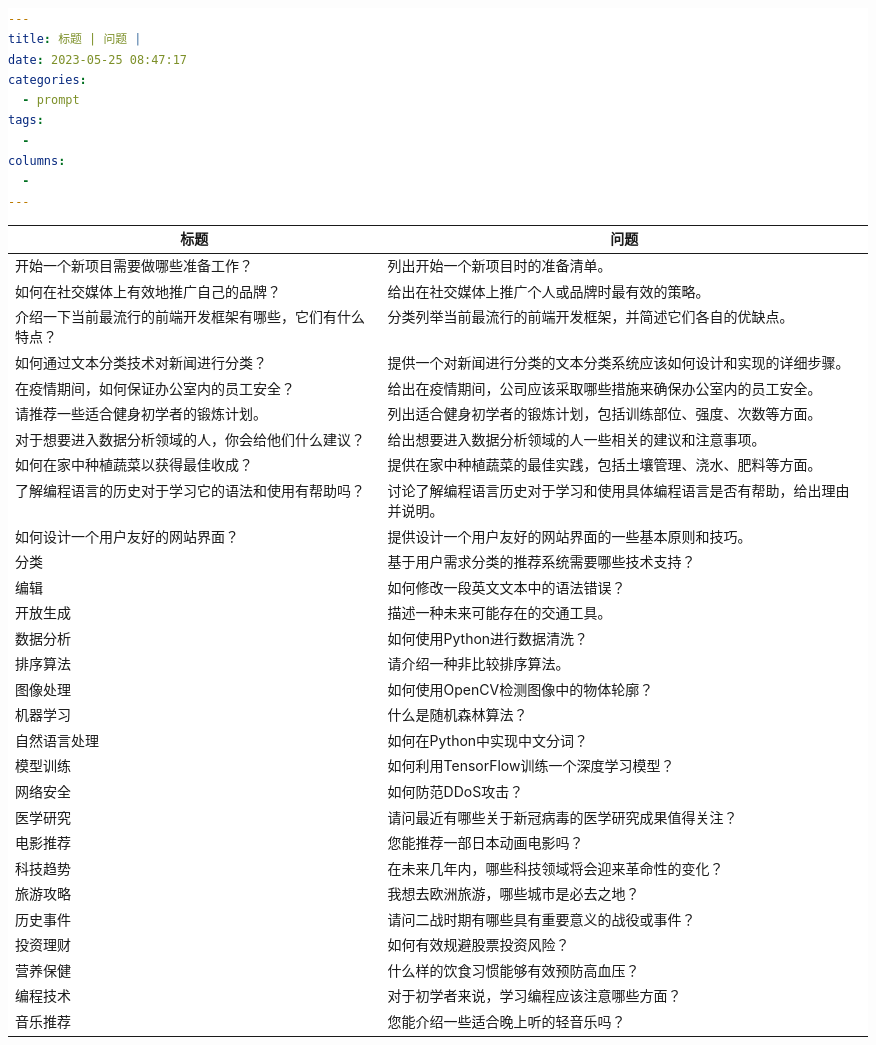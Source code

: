```yaml
---
title: 标题 | 问题 |
date: 2023-05-25 08:47:17
categories:
  - prompt
tags:
  - 
columns:
  - 
---
```

| 标题 | 问题 |
| --- | --- |
| 开始一个新项目需要做哪些准备工作？ | 列出开始一个新项目时的准备清单。 |
| 如何在社交媒体上有效地推广自己的品牌？ | 给出在社交媒体上推广个人或品牌时最有效的策略。 |
| 介绍一下当前最流行的前端开发框架有哪些，它们有什么特点？ | 分类列举当前最流行的前端开发框架，并简述它们各自的优缺点。 |
| 如何通过文本分类技术对新闻进行分类？ | 提供一个对新闻进行分类的文本分类系统应该如何设计和实现的详细步骤。 |
| 在疫情期间，如何保证办公室内的员工安全？ | 给出在疫情期间，公司应该采取哪些措施来确保办公室内的员工安全。 |
| 请推荐一些适合健身初学者的锻炼计划。 | 列出适合健身初学者的锻炼计划，包括训练部位、强度、次数等方面。 |
| 对于想要进入数据分析领域的人，你会给他们什么建议？ | 给出想要进入数据分析领域的人一些相关的建议和注意事项。 |
| 如何在家中种植蔬菜以获得最佳收成？ | 提供在家中种植蔬菜的最佳实践，包括土壤管理、浇水、肥料等方面。 |
| 了解编程语言的历史对于学习它的语法和使用有帮助吗？ | 讨论了解编程语言历史对于学习和使用具体编程语言是否有帮助，给出理由并说明。 |
| 如何设计一个用户友好的网站界面？ | 提供设计一个用户友好的网站界面的一些基本原则和技巧。 |
| 分类        | 基于用户需求分类的推荐系统需要哪些技术支持？                     |
| 编辑        | 如何修改一段英文文本中的语法错误？                                   |
| 开放生成     | 描述一种未来可能存在的交通工具。                                        |
| 数据分析     | 如何使用Python进行数据清洗？                                        |
| 排序算法     | 请介绍一种非比较排序算法。                                            |
| 图像处理     | 如何使用OpenCV检测图像中的物体轮廓？                                  |
| 机器学习     | 什么是随机森林算法？                                                |
| 自然语言处理   | 如何在Python中实现中文分词？                                          |
| 模型训练     | 如何利用TensorFlow训练一个深度学习模型？                               |
| 网络安全     | 如何防范DDoS攻击？                                                 |
|医学研究|请问最近有哪些关于新冠病毒的医学研究成果值得关注？|
|电影推荐|您能推荐一部日本动画电影吗？|
|科技趋势|在未来几年内，哪些科技领域将会迎来革命性的变化？|
|旅游攻略|我想去欧洲旅游，哪些城市是必去之地？|
|历史事件|请问二战时期有哪些具有重要意义的战役或事件？|
|投资理财|如何有效规避股票投资风险？|
|营养保健|什么样的饮食习惯能够有效预防高血压？|
|编程技术|对于初学者来说，学习编程应该注意哪些方面？|
|音乐推荐|您能介绍一些适合晚上听的轻音乐吗？|